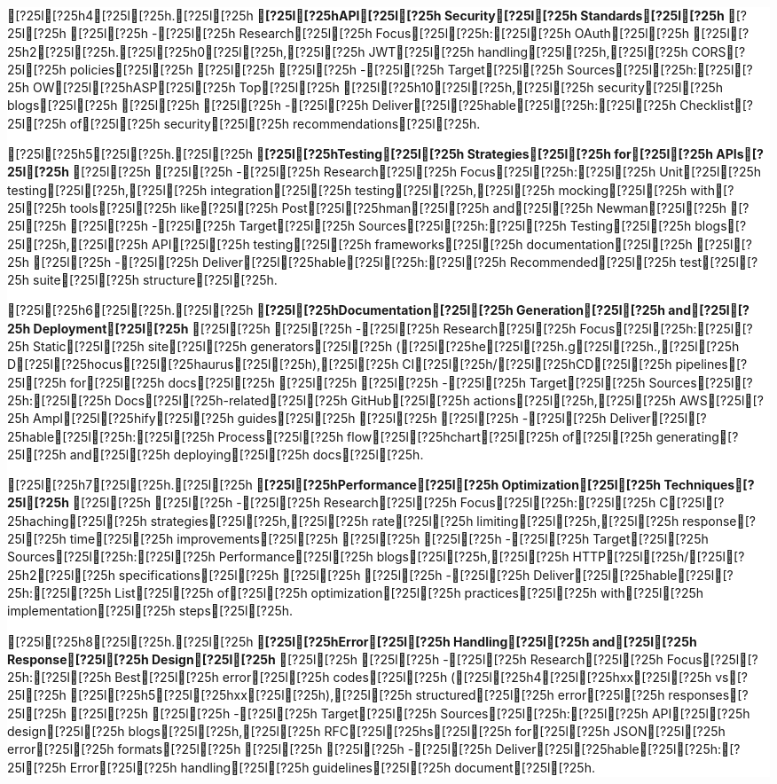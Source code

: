 [?25l[?25h4[?25l[?25h.[?25l[?25h **[?25l[?25hAPI[?25l[?25h Security[?25l[?25h Standards[?25l[?25h**
[?25l[?25h  [?25l[?25h -[?25l[?25h Research[?25l[?25h Focus[?25l[?25h:[?25l[?25h OAuth[?25l[?25h [?25l[?25h2[?25l[?25h.[?25l[?25h0[?25l[?25h,[?25l[?25h JWT[?25l[?25h handling[?25l[?25h,[?25l[?25h CORS[?25l[?25h policies[?25l[?25h
[?25l[?25h  [?25l[?25h -[?25l[?25h Target[?25l[?25h Sources[?25l[?25h:[?25l[?25h OW[?25l[?25hASP[?25l[?25h Top[?25l[?25h [?25l[?25h10[?25l[?25h,[?25l[?25h security[?25l[?25h blogs[?25l[?25h
[?25l[?25h  [?25l[?25h -[?25l[?25h Deliver[?25l[?25hable[?25l[?25h:[?25l[?25h Checklist[?25l[?25h of[?25l[?25h security[?25l[?25h recommendations[?25l[?25h.

[?25l[?25h5[?25l[?25h.[?25l[?25h **[?25l[?25hTesting[?25l[?25h Strategies[?25l[?25h for[?25l[?25h APIs[?25l[?25h**
[?25l[?25h  [?25l[?25h -[?25l[?25h Research[?25l[?25h Focus[?25l[?25h:[?25l[?25h Unit[?25l[?25h testing[?25l[?25h,[?25l[?25h integration[?25l[?25h testing[?25l[?25h,[?25l[?25h mocking[?25l[?25h with[?25l[?25h tools[?25l[?25h like[?25l[?25h Post[?25l[?25hman[?25l[?25h and[?25l[?25h Newman[?25l[?25h
[?25l[?25h  [?25l[?25h -[?25l[?25h Target[?25l[?25h Sources[?25l[?25h:[?25l[?25h Testing[?25l[?25h blogs[?25l[?25h,[?25l[?25h API[?25l[?25h testing[?25l[?25h frameworks[?25l[?25h documentation[?25l[?25h
[?25l[?25h  [?25l[?25h -[?25l[?25h Deliver[?25l[?25hable[?25l[?25h:[?25l[?25h Recommended[?25l[?25h test[?25l[?25h suite[?25l[?25h structure[?25l[?25h.

[?25l[?25h6[?25l[?25h.[?25l[?25h **[?25l[?25hDocumentation[?25l[?25h Generation[?25l[?25h and[?25l[?25h Deployment[?25l[?25h**
[?25l[?25h  [?25l[?25h -[?25l[?25h Research[?25l[?25h Focus[?25l[?25h:[?25l[?25h Static[?25l[?25h site[?25l[?25h generators[?25l[?25h ([?25l[?25he[?25l[?25h.g[?25l[?25h.,[?25l[?25h D[?25l[?25hocus[?25l[?25haurus[?25l[?25h),[?25l[?25h CI[?25l[?25h/[?25l[?25hCD[?25l[?25h pipelines[?25l[?25h for[?25l[?25h docs[?25l[?25h
[?25l[?25h  [?25l[?25h -[?25l[?25h Target[?25l[?25h Sources[?25l[?25h:[?25l[?25h Docs[?25l[?25h-related[?25l[?25h GitHub[?25l[?25h actions[?25l[?25h,[?25l[?25h AWS[?25l[?25h Ampl[?25l[?25hify[?25l[?25h guides[?25l[?25h
[?25l[?25h  [?25l[?25h -[?25l[?25h Deliver[?25l[?25hable[?25l[?25h:[?25l[?25h Process[?25l[?25h flow[?25l[?25hchart[?25l[?25h of[?25l[?25h generating[?25l[?25h and[?25l[?25h deploying[?25l[?25h docs[?25l[?25h.

[?25l[?25h7[?25l[?25h.[?25l[?25h **[?25l[?25hPerformance[?25l[?25h Optimization[?25l[?25h Techniques[?25l[?25h**
[?25l[?25h  [?25l[?25h -[?25l[?25h Research[?25l[?25h Focus[?25l[?25h:[?25l[?25h C[?25l[?25haching[?25l[?25h strategies[?25l[?25h,[?25l[?25h rate[?25l[?25h limiting[?25l[?25h,[?25l[?25h response[?25l[?25h time[?25l[?25h improvements[?25l[?25h
[?25l[?25h  [?25l[?25h -[?25l[?25h Target[?25l[?25h Sources[?25l[?25h:[?25l[?25h Performance[?25l[?25h blogs[?25l[?25h,[?25l[?25h HTTP[?25l[?25h/[?25l[?25h2[?25l[?25h specifications[?25l[?25h
[?25l[?25h  [?25l[?25h -[?25l[?25h Deliver[?25l[?25hable[?25l[?25h:[?25l[?25h List[?25l[?25h of[?25l[?25h optimization[?25l[?25h practices[?25l[?25h with[?25l[?25h implementation[?25l[?25h steps[?25l[?25h.

[?25l[?25h8[?25l[?25h.[?25l[?25h **[?25l[?25hError[?25l[?25h Handling[?25l[?25h and[?25l[?25h Response[?25l[?25h Design[?25l[?25h**
[?25l[?25h  [?25l[?25h -[?25l[?25h Research[?25l[?25h Focus[?25l[?25h:[?25l[?25h Best[?25l[?25h error[?25l[?25h codes[?25l[?25h ([?25l[?25h4[?25l[?25hxx[?25l[?25h vs[?25l[?25h [?25l[?25h5[?25l[?25hxx[?25l[?25h),[?25l[?25h structured[?25l[?25h error[?25l[?25h responses[?25l[?25h
[?25l[?25h  [?25l[?25h -[?25l[?25h Target[?25l[?25h Sources[?25l[?25h:[?25l[?25h API[?25l[?25h design[?25l[?25h blogs[?25l[?25h,[?25l[?25h RFC[?25l[?25hs[?25l[?25h for[?25l[?25h JSON[?25l[?25h error[?25l[?25h formats[?25l[?25h
[?25l[?25h  [?25l[?25h -[?25l[?25h Deliver[?25l[?25hable[?25l[?25h:[?25l[?25h Error[?25l[?25h handling[?25l[?25h guidelines[?25l[?25h document[?25l[?25h.
